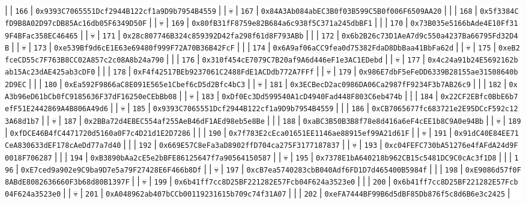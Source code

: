 |  | `166` | `0x9393C7065551Dcf2944B122cf1a9D9b7954B4559` |
| 💀 | `167` | `0x84A3Ab084abEC3B0f03B599C5B0f006F6509AA20` |
|  | `168` | `0x5f3384CfD9B8A02D97cDB85Ac16db05F6349D50F` |
| 💀 | `169` | `0x80fB31fF8759e82B684a6c938f5C371a245dbBF1` |
|  | `170` | `0x73B035e5166bAde4E10Ff319F4BFac358EC46465` |
| 💀 | `171` | `0x28c807746B324c859392D42fa298f61d8F793ABb` |
|  | `172` | `0x6b2B26c73D1AeA7d9c550a4237Ba66795Fd32D4B` |
| 💀 | `173` | `0xe539Bf9d6cE1E63e69480f999F72A70B36B42FcF` |
|  | `174` | `0x6A9af06aCC9fea0d75382FdaD8DbBaa41BbFa62d` |
| 💀 | `175` | `0xeB2fceCD55c7F763B8CC02A857c2c08A8b24a790` |
|  | `176` | `0x310f454cE7079C7B20af9A6d446eF1e3AC1EDebd` |
| 💀 | `177` | `0x4c24a91b24E5692162bab15Ac23dAE425ab3cDF0` |
|  | `178` | `0xF4f42517BEb9237061C2488FdE1ACDdb772A7FFf` |
| 💀 | `179` | `0x986E7dbF5eFeDD6339B28155ae31508640b2D9EC` |
|  | `180` | `0xEa592F9866aC8E091E565e1Cbef6cD5d2Bfc4bC3` |
| 💀 | `181` | `0x3ECBecD2ac0986DA06Ca2987fF9234F3b7AB26c9` |
|  | `182` | `0xA3b96eD61bCb0fC9185636F37dF16250eCEbBb08` |
| 💀 | `183` | `0xDf0Ec3Dd599540A1cD4940Fad448F803C6eb474b` |
|  | `184` | `0x22CF2EBfc0BbE6b7efF51E2442869A4B806A49d6` |
| 💀 | `185` | `0x9393C7065551Dcf2944B122cf1a9D9b7954B4559` |
|  | `186` | `0xCB7065677fc683721e2E95DCcF592c123A68d1b7` |
| 💀 | `187` | `0x2BBa72d4EBEC554af255AeB46dF1AEd98eb5e8Be` |
|  | `188` | `0xaBC3B50B3B8f78e8d416a6eF4cEE1b8C9A0e94Bb` |
| 💀 | `189` | `0xfDCE46B4fC4471720d5160a0F7c4D21d1E2D7286` |
|  | `190` | `0x7f783E2cEca01651EE1146ae88915ef99A21d61F` |
| 💀 | `191` | `0x91dC40E84EE71CeA830633dEF178cAeDd77a7d40` |
|  | `192` | `0x669E57C8eFa3aD8902ffD704ca275F3177187837` |
| 💀 | `193` | `0xc04FEFC730bA51276e4fAFdA24d9F0018F706287` |
|  | `194` | `0xB3890bAa2cE5e2bBFE86125647f7a90564150587` |
| 💀 | `195` | `0x7378E1bA640218b962CB15c5481DC9C0cAc3f1D8` |
|  | `196` | `0xE7ced9a902e9C9ba9D7e5a79F27428E6F466b8Df` |
| 💀 | `197` | `0xcB7ea5740283cbB040Adf6FD1D7d465400B5984f` |
|  | `198` | `0xE9086d57f0F8ABdE8082636660F3b68d80B1397F` |
| 💀 | `199` | `0x6b41ff7cc8D25BF221282E57Fcb04F624a3523e0` |
|  | `200` | `0x6b41ff7cc8D25BF221282E57Fcb04F624a3523e0` |
| 💀 | `201` | `0xA048962ab407bCCb00119231615b709c74f31A07` |
|  | `202` | `0xeFA7444BF99B6d5dBF85Db876f5c8d6B6e3c2425` |